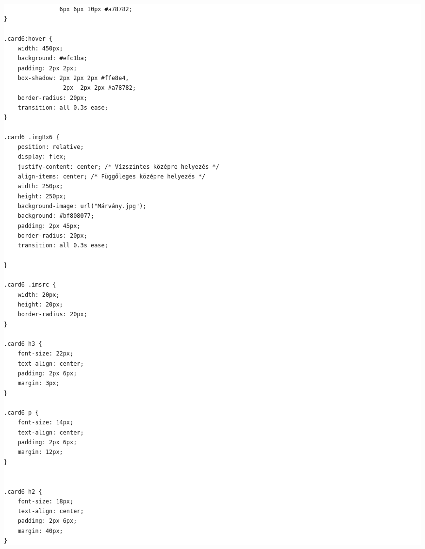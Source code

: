                     6px 6px 10px #a78782;
    }
    
    .card6:hover {
        width: 450px;
        background: #efc1ba;
        padding: 2px 2px;
        box-shadow: 2px 2px 2px #ffe8e4,
                    -2px -2px 2px #a78782;
        border-radius: 20px;
        transition: all 0.3s ease;
    }
    
    .card6 .imgBx6 {
        position: relative;
        display: flex; 
        justify-content: center; /* Vízszintes középre helyezés */
        align-items: center; /* Függőleges középre helyezés */
        width: 250px;
        height: 250px; 
        background-image: url("Márvány.jpg");
        background: #bf808077;
        padding: 2px 45px;
        border-radius: 20px;
        transition: all 0.3s ease;
       
    }
    
    .card6 .imsrc {
        width: 20px;
        height: 20px;
        border-radius: 20px;
    }
    
    .card6 h3 {
        font-size: 22px;
        text-align: center;
        padding: 2px 6px;
        margin: 3px;
    }
    
    .card6 p {
        font-size: 14px;
        text-align: center;
        padding: 2px 6px;
        margin: 12px;
    }
    
   
    .card6 h2 {
        font-size: 18px;
        text-align: center;
        padding: 2px 6px;
        margin: 40px;
    }
   